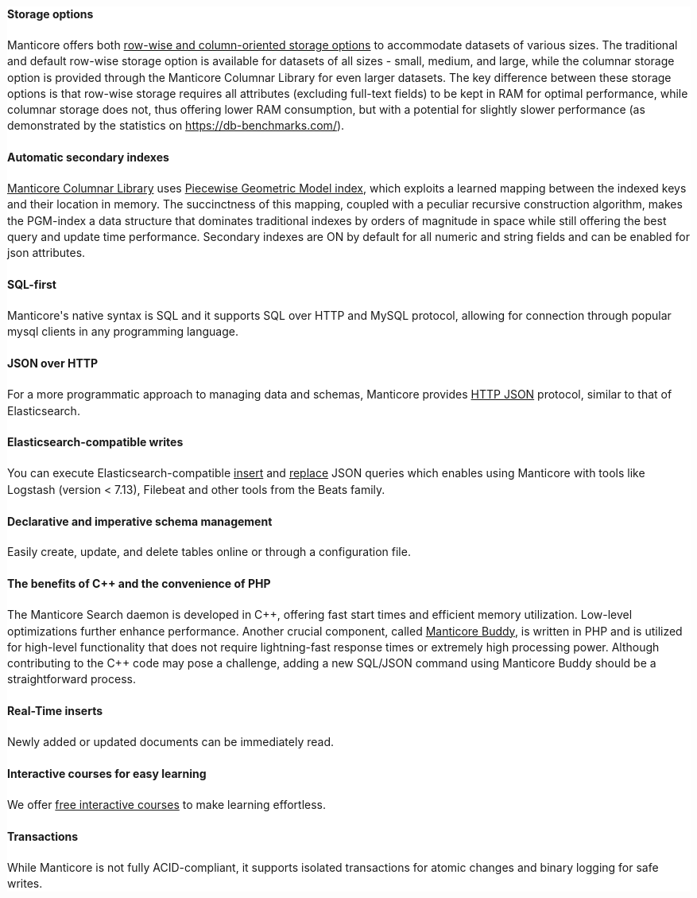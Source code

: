 #### Storage options
Manticore offers both [row-wise and column-oriented storage options](Creating_a_table/Data_types.md#Row-wise-and-columnar-attribute-storages) to accommodate datasets of various sizes. The traditional and default row-wise storage option is available for datasets of all sizes - small, medium, and large, while the columnar storage option is provided through the Manticore Columnar Library for even larger datasets. The key difference between these storage options is that row-wise storage requires all attributes (excluding full-text fields) to be kept in RAM for optimal performance, while columnar storage does not, thus offering lower RAM consumption, but with a potential for slightly slower performance (as demonstrated by the statistics on https://db-benchmarks.com/).

#### Automatic secondary indexes
[Manticore Columnar Library](https://github.com/manticoresoftware/columnar/) uses [Piecewise Geometric Model index](https://github.com/gvinciguerra/PGM-index), which exploits a learned mapping between the indexed keys and their location in memory. The succinctness of this mapping, coupled with a peculiar recursive construction algorithm, makes the PGM-index a data structure that dominates traditional indexes by orders of magnitude in space while still offering the best query and update time performance. Secondary indexes are ON by default for all numeric and string fields and can be enabled for json attributes.

#### SQL-first
Manticore's native syntax is SQL and it supports SQL over HTTP and MySQL protocol, allowing for connection through popular mysql clients in any programming language.

#### JSON over HTTP
For a more programmatic approach to managing data and schemas, Manticore provides [HTTP JSON](Searching/Full_text_matching/Basic_usage.md#HTTP-JSON) protocol, similar to that of Elasticsearch.

#### Elasticsearch-compatible writes
You can execute Elasticsearch-compatible [insert](Data_creation_and_modification/Adding_documents_to_a_table/Adding_documents_to_a_real-time_table.md#Adding-documents-to-a-real-time-table) and [replace](Data_creation_and_modification/Updating_documents/REPLACE.md#REPLACE) JSON queries which enables using Manticore with tools like Logstash (version < 7.13), Filebeat and other tools from the Beats family.

#### Declarative and imperative schema management
Easily create, update, and delete tables online or through a configuration file.

#### The benefits of C++ and the convenience of PHP
The Manticore Search daemon is developed in C++, offering fast start times and efficient memory utilization. Low-level optimizations further enhance performance. Another crucial component, called [Manticore Buddy](https://github.com/manticoresoftware/manticoresearch-buddy), is written in PHP and is utilized for high-level functionality that does not require lightning-fast response times or extremely high processing power. Although contributing to the C++ code may pose a challenge, adding a new SQL/JSON command using Manticore Buddy should be a straightforward process.

#### Real-Time inserts
Newly added or updated documents can be immediately read.

#### Interactive courses for easy learning
We offer [free interactive courses](https://play.manticoresearch.com/) to make learning effortless.

#### Transactions
While Manticore is not fully ACID-compliant, it supports isolated transactions for atomic changes and binary logging for safe writes.
